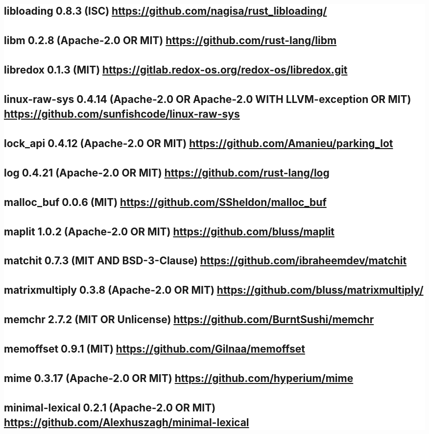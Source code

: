 libloading 0.8.3 (ISC)
https://github.com/nagisa/rust_libloading/
---------------------------------------------------------

libm 0.2.8 (Apache-2.0 OR MIT)
https://github.com/rust-lang/libm
---------------------------------------------------------

libredox 0.1.3 (MIT)
https://gitlab.redox-os.org/redox-os/libredox.git
---------------------------------------------------------

linux-raw-sys 0.4.14 (Apache-2.0 OR Apache-2.0 WITH LLVM-exception OR MIT)
https://github.com/sunfishcode/linux-raw-sys
---------------------------------------------------------

lock_api 0.4.12 (Apache-2.0 OR MIT)
https://github.com/Amanieu/parking_lot
---------------------------------------------------------

log 0.4.21 (Apache-2.0 OR MIT)
https://github.com/rust-lang/log
---------------------------------------------------------

malloc_buf 0.0.6 (MIT)
https://github.com/SSheldon/malloc_buf
---------------------------------------------------------

maplit 1.0.2 (Apache-2.0 OR MIT)
https://github.com/bluss/maplit
---------------------------------------------------------

matchit 0.7.3 (MIT AND BSD-3-Clause)
https://github.com/ibraheemdev/matchit
---------------------------------------------------------

matrixmultiply 0.3.8 (Apache-2.0 OR MIT)
https://github.com/bluss/matrixmultiply/
---------------------------------------------------------

memchr 2.7.2 (MIT OR Unlicense)
https://github.com/BurntSushi/memchr
---------------------------------------------------------

memoffset 0.9.1 (MIT)
https://github.com/Gilnaa/memoffset
---------------------------------------------------------

mime 0.3.17 (Apache-2.0 OR MIT)
https://github.com/hyperium/mime
---------------------------------------------------------

minimal-lexical 0.2.1 (Apache-2.0 OR MIT)
https://github.com/Alexhuszagh/minimal-lexical
---------------------------------------------------------
